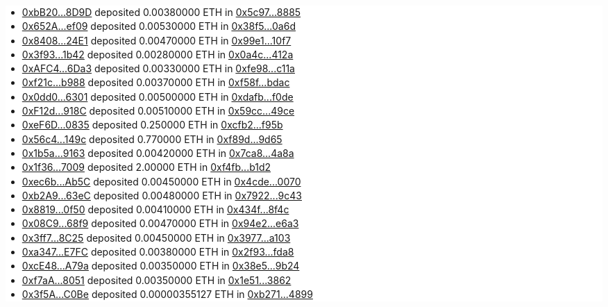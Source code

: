 - [0xbB20...8D9D](https://etherscan.io/address/0xbB20C83bc0412a99eD1C8729eF3Ce1d999c38D9D) deposited 0.00380000 ETH in [0x5c97...8885](https://etherscan.io/tx/0xbB20C83bc0412a99eD1C8729eF3Ce1d999c38D9D)
- [0x652A...ef09](https://etherscan.io/address/0x652Ae27495f6e46e0885FfdD212fa9730b4cef09) deposited 0.00530000 ETH in [0x38f5...0a6d](https://etherscan.io/tx/0x652Ae27495f6e46e0885FfdD212fa9730b4cef09)
- [0x8408...24E1](https://etherscan.io/address/0x8408b0834346D717Eadcc5292A3d80c5CEaC24E1) deposited 0.00470000 ETH in [0x99e1...10f7](https://etherscan.io/tx/0x8408b0834346D717Eadcc5292A3d80c5CEaC24E1)
- [0x3f93...1b42](https://etherscan.io/address/0x3f93491fF136bE1f5DE7E9c7D4a7e5BDc6461b42) deposited 0.00280000 ETH in [0x0a4c...412a](https://etherscan.io/tx/0x3f93491fF136bE1f5DE7E9c7D4a7e5BDc6461b42)
- [0xAFC4...6Da3](https://etherscan.io/address/0xAFC443e645564Bf2160F6e0FacB106300B586Da3) deposited 0.00330000 ETH in [0xfe98...c11a](https://etherscan.io/tx/0xAFC443e645564Bf2160F6e0FacB106300B586Da3)
- [0xf21c...b988](https://etherscan.io/address/0xf21caa24c61524dC752513242a80eD2A240Db988) deposited 0.00370000 ETH in [0xf58f...bdac](https://etherscan.io/tx/0xf21caa24c61524dC752513242a80eD2A240Db988)
- [0x0dd0...6301](https://etherscan.io/address/0x0dd00E53091fCf9d3824fd2f19394Ddb62a96301) deposited 0.00500000 ETH in [0xdafb...f0de](https://etherscan.io/tx/0x0dd00E53091fCf9d3824fd2f19394Ddb62a96301)
- [0xF12d...918C](https://etherscan.io/address/0xF12d43d48BDd2521dD1B1Fd0a32E73C9c04b918C) deposited 0.00510000 ETH in [0x59cc...49ce](https://etherscan.io/tx/0xF12d43d48BDd2521dD1B1Fd0a32E73C9c04b918C)
- [0xeF6D...0835](https://etherscan.io/address/0xeF6Db8f54F29D5FE3834B1b9cc5C5b934f540835) deposited 0.250000 ETH in [0xcfb2...f95b](https://etherscan.io/tx/0xeF6Db8f54F29D5FE3834B1b9cc5C5b934f540835)
- [0x56c4...149c](https://etherscan.io/address/0x56c4A3c8B1FF31F913F6Bf8fB02Daf7000d2149c) deposited 0.770000 ETH in [0xf89d...9d65](https://etherscan.io/tx/0x56c4A3c8B1FF31F913F6Bf8fB02Daf7000d2149c)
- [0x1b5a...9163](https://etherscan.io/address/0x1b5ae069d5601970c94759532BA9D9600c139163) deposited 0.00420000 ETH in [0x7ca8...4a8a](https://etherscan.io/tx/0x1b5ae069d5601970c94759532BA9D9600c139163)
- [0x1f36...7009](https://etherscan.io/address/0x1f36e07eAADFBdc1aCeEfCA5ffD02A63A5da7009) deposited 2.00000 ETH in [0xf4fb...b1d2](https://etherscan.io/tx/0x1f36e07eAADFBdc1aCeEfCA5ffD02A63A5da7009)
- [0xec6b...Ab5C](https://etherscan.io/address/0xec6bcB95697185116f7Ef2081FeaB9CE9f2bAb5C) deposited 0.00450000 ETH in [0x4cde...0070](https://etherscan.io/tx/0xec6bcB95697185116f7Ef2081FeaB9CE9f2bAb5C)
- [0xb2A9...63eC](https://etherscan.io/address/0xb2A90E0C5F0C14A25978dEC52d0E2D9B173163eC) deposited 0.00480000 ETH in [0x7922...9c43](https://etherscan.io/tx/0xb2A90E0C5F0C14A25978dEC52d0E2D9B173163eC)
- [0x8819...0f50](https://etherscan.io/address/0x88193918E5ac77367dDC78d535e49157C9d30f50) deposited 0.00410000 ETH in [0x434f...8f4c](https://etherscan.io/tx/0x88193918E5ac77367dDC78d535e49157C9d30f50)
- [0x08C9...68f9](https://etherscan.io/address/0x08C99b6262e4Afbe2605f7052EFE8A45E09A68f9) deposited 0.00470000 ETH in [0x94e2...e6a3](https://etherscan.io/tx/0x08C99b6262e4Afbe2605f7052EFE8A45E09A68f9)
- [0x3ff7...8C25](https://etherscan.io/address/0x3ff75a5BB3bCA14f05C14c1501eCF71B805B8C25) deposited 0.00450000 ETH in [0x3977...a103](https://etherscan.io/tx/0x3ff75a5BB3bCA14f05C14c1501eCF71B805B8C25)
- [0xa347...E7FC](https://etherscan.io/address/0xa347E7394Af22A514C0399B395B363E16ed6E7FC) deposited 0.00380000 ETH in [0x2f93...fda8](https://etherscan.io/tx/0xa347E7394Af22A514C0399B395B363E16ed6E7FC)
- [0xcE48...A79a](https://etherscan.io/address/0xcE4879678254a2750764830F871bf63e5190A79a) deposited 0.00350000 ETH in [0x38e5...9b24](https://etherscan.io/tx/0xcE4879678254a2750764830F871bf63e5190A79a)
- [0xf7aA...8051](https://etherscan.io/address/0xf7aAE8fEEeD337b9CE0AEe62Ad73a6a047318051) deposited 0.00350000 ETH in [0x1e51...3862](https://etherscan.io/tx/0xf7aAE8fEEeD337b9CE0AEe62Ad73a6a047318051)
- [0x3f5A...C0Be](https://etherscan.io/address/0x3f5Acd83318F020979c0E26611fd64a372AaC0Be) deposited 0.00000355127 ETH in [0xb271...4899](https://etherscan.io/tx/0x3f5Acd83318F020979c0E26611fd64a372AaC0Be)